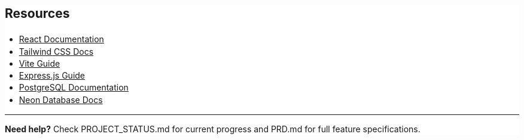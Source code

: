 
## Resources

- [React Documentation](https://react.dev)
- [Tailwind CSS Docs](https://tailwindcss.com/docs)
- [Vite Guide](https://vitejs.dev/guide/)
- [Express.js Guide](https://expressjs.com/en/guide/routing.html)
- [PostgreSQL Documentation](https://www.postgresql.org/docs/)
- [Neon Database Docs](https://neon.tech/docs/introduction)

---

**Need help?** Check PROJECT_STATUS.md for current progress and PRD.md for full feature specifications.